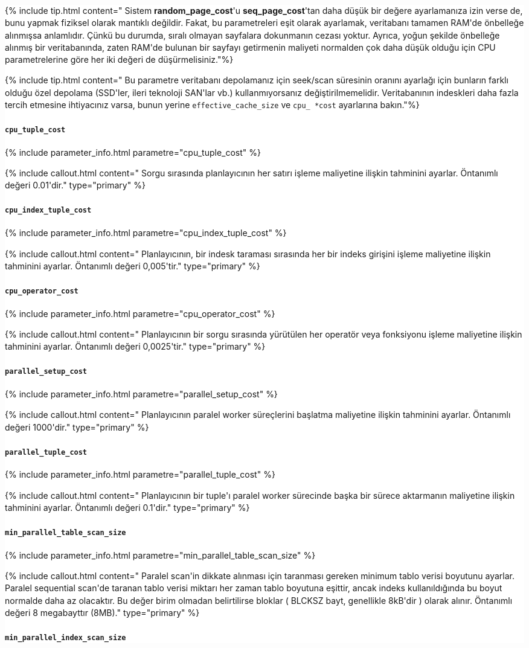 {% include tip.html content=" Sistem **random_page_cost**'u **seq_page_cost**'tan daha düşük bir değere ayarlamanıza izin verse de, bunu yapmak fiziksel olarak mantıklı değildir. Fakat, bu parametreleri eşit olarak ayarlamak, veritabanı tamamen RAM'de önbelleğe alınmışsa anlamlıdır. Çünkü bu durumda, sıralı olmayan sayfalara dokunmanın cezası yoktur. Ayrıca, yoğun şekilde önbelleğe alınmış bir veritabanında, zaten RAM'de bulunan bir sayfayı getirmenin maliyeti normalden çok daha düşük olduğu için CPU parametrelerine göre her iki değeri de düşürmelisiniz."%}

{% include tip.html content=" Bu parametre veritabanı depolamanız için seek/scan süresinin oranını ayarlağı için bunların farklı olduğu özel depolama (SSD'ler, ileri teknoloji SAN'lar vb.) kullanmıyorsanız değiştirilmemelidir. Veritabanının indeskleri daha fazla tercih etmesine ihtiyacınız varsa, bunun yerine `effective_cache_size` ve `cpu_ *cost` ayarlarına bakın."%}

#### `cpu_tuple_cost`

{% include parameter_info.html parametre="cpu_tuple_cost" %}

{% include callout.html content=" Sorgu sırasında planlayıcının her satırı işleme maliyetine ilişkin tahminini ayarlar. Öntanımlı değeri 0.01'dir." type="primary" %}

#### `cpu_index_tuple_cost`

{% include parameter_info.html parametre="cpu_index_tuple_cost" %}

{% include callout.html content=" Planlayıcının, bir indesk taraması sırasında her bir indeks girişini işleme maliyetine ilişkin tahminini ayarlar. Öntanımlı değeri 0,005'tir." type="primary" %}

#### `cpu_operator_cost`

{% include parameter_info.html parametre="cpu_operator_cost" %}

{% include callout.html content=" Planlayıcının bir sorgu sırasında yürütülen her operatör veya fonksiyonu işleme maliyetine ilişkin tahminini ayarlar. Öntanımlı değeri 0,0025'tir." type="primary" %}

#### `parallel_setup_cost`

{% include parameter_info.html parametre="parallel_setup_cost" %}

{% include callout.html content=" Planlayıcının paralel worker süreçlerini başlatma maliyetine ilişkin tahminini ayarlar. Öntanımlı değeri 1000'dir." type="primary" %}

#### `parallel_tuple_cost`

{% include parameter_info.html parametre="parallel_tuple_cost" %}

{% include callout.html content=" Planlayıcının bir tuple'ı paralel worker sürecinde başka bir sürece aktarmanın maliyetine ilişkin tahminini ayarlar. Öntanımlı değeri 0.1'dir." type="primary" %}

#### `min_parallel_table_scan_size`

{% include parameter_info.html parametre="min_parallel_table_scan_size" %}

{% include callout.html content=" Paralel scan'in dikkate alınması için taranması gereken minimum tablo verisi boyutunu ayarlar. Paralel sequential scan'de taranan tablo verisi miktarı her zaman tablo boyutuna eşittir, ancak indeks kullanıldığında bu boyut normalde daha az olacaktır. Bu değer birim olmadan belirtilirse bloklar ( BLCKSZ bayt, genellikle 8kB'dir ) olarak alınır. Öntanımlı değeri 8 megabayttır (8MB)." type="primary" %}

#### `min_parallel_index_scan_size`

